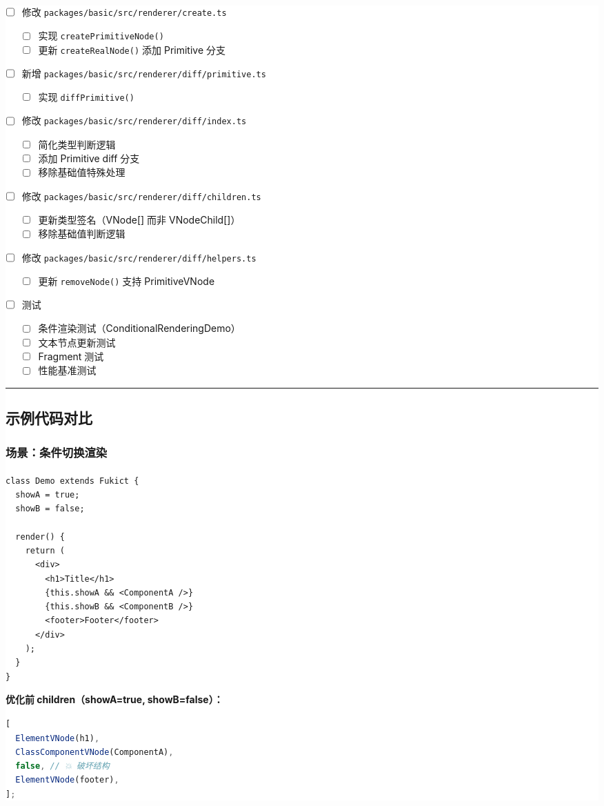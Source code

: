 - [ ] 修改 `packages/basic/src/renderer/create.ts`

  - [ ] 实现 `createPrimitiveNode()`
  - [ ] 更新 `createRealNode()` 添加 Primitive 分支

- [ ] 新增 `packages/basic/src/renderer/diff/primitive.ts`

  - [ ] 实现 `diffPrimitive()`

- [ ] 修改 `packages/basic/src/renderer/diff/index.ts`

  - [ ] 简化类型判断逻辑
  - [ ] 添加 Primitive diff 分支
  - [ ] 移除基础值特殊处理

- [ ] 修改 `packages/basic/src/renderer/diff/children.ts`

  - [ ] 更新类型签名（VNode[] 而非 VNodeChild[]）
  - [ ] 移除基础值判断逻辑

- [ ] 修改 `packages/basic/src/renderer/diff/helpers.ts`

  - [ ] 更新 `removeNode()` 支持 PrimitiveVNode

- [ ] 测试
  - [ ] 条件渲染测试（ConditionalRenderingDemo）
  - [ ] 文本节点更新测试
  - [ ] Fragment 测试
  - [ ] 性能基准测试

---

## 示例代码对比

### 场景：条件切换渲染

```tsx
class Demo extends Fukict {
  showA = true;
  showB = false;

  render() {
    return (
      <div>
        <h1>Title</h1>
        {this.showA && <ComponentA />}
        {this.showB && <ComponentB />}
        <footer>Footer</footer>
      </div>
    );
  }
}
```

**优化前 children（showA=true, showB=false）：**

```javascript
[
  ElementVNode(h1),
  ClassComponentVNode(ComponentA),
  false, // 💥 破坏结构
  ElementVNode(footer),
];
```
